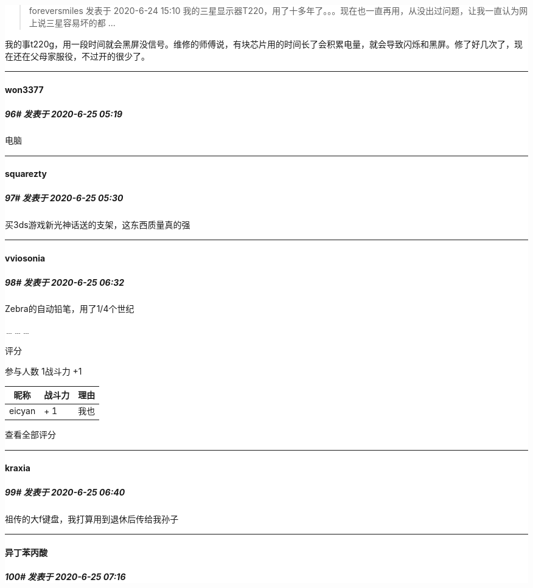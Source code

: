 
<blockquote>foreversmiles 发表于 2020-6-24 15:10
我的三星显示器T220，用了十多年了。。。现在也一直再用，从没出过问题，让我一直认为网上说三星容易坏的都 ...</blockquote>
我的事t220g，用一段时间就会黑屏没信号。维修的师傅说，有块芯片用的时间长了会积累电量，就会导致闪烁和黑屏。修了好几次了，现在还在父母家服役，不过开的很少了。


-----

####  won3377  
##### 96#       发表于 2020-6-25 05:19


电脑


-----

####  squarezty  
##### 97#       发表于 2020-6-25 05:30


买3ds游戏新光神话送的支架，这东西质量真的强


-----

####  vviosonia  
##### 98#       发表于 2020-6-25 06:32


Zebra的自动铅笔，用了1/4个世纪


﹍﹍﹍

评分


 参与人数 1战斗力 +1

|昵称|战斗力|理由|
|----|---|---|
| eicyan| + 1|我也|


查看全部评分


-----

####  kraxia  
##### 99#       发表于 2020-6-25 06:40


祖传的大f键盘，我打算用到退休后传给我孙子


-----

####  异丁苯丙酸  
##### 100#       发表于 2020-6-25 07:16
